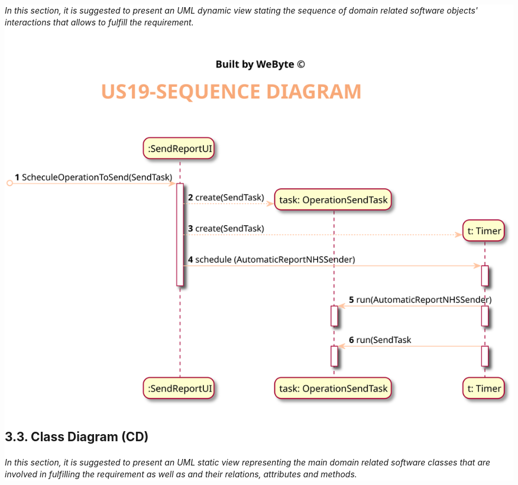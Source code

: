 *In this section, it is suggested to present an UML dynamic view stating the sequence of domain related software objects' interactions that allows to fulfill the requirement.*

![US19-SD](US19-SD.svg)

## 3.3. Class Diagram (CD)

*In this section, it is suggested to present an UML static view representing the main domain related software classes that are involved in fulfilling the requirement as well as and their relations, attributes and methods.*

